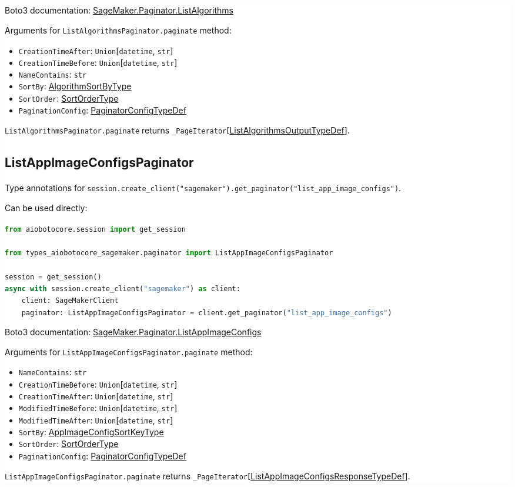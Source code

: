 Boto3 documentation:
[SageMaker.Paginator.ListAlgorithms](https://boto3.amazonaws.com/v1/documentation/api/latest/reference/services/sagemaker.html#SageMaker.Paginator.ListAlgorithms)

Arguments for `ListAlgorithmsPaginator.paginate` method:

- `CreationTimeAfter`: `Union`\[`datetime`, `str`\]
- `CreationTimeBefore`: `Union`\[`datetime`, `str`\]
- `NameContains`: `str`
- `SortBy`: [AlgorithmSortByType](./literals.md#algorithmsortbytype)
- `SortOrder`: [SortOrderType](./literals.md#sortordertype)
- `PaginationConfig`:
  [PaginatorConfigTypeDef](./type_defs.md#paginatorconfigtypedef)

`ListAlgorithmsPaginator.paginate` returns
`_PageIterator`\[[ListAlgorithmsOutputTypeDef](./type_defs.md#listalgorithmsoutputtypedef)\].

<a id="listappimageconfigspaginator"></a>

## ListAppImageConfigsPaginator

Type annotations for
`session.create_client("sagemaker").get_paginator("list_app_image_configs")`.

Can be used directly:

```python
from aiobotocore.session import get_session

from types_aiobotocore_sagemaker.paginator import ListAppImageConfigsPaginator

session = get_session()
async with session.create_client("sagemaker") as client:
    client: SageMakerClient
    paginator: ListAppImageConfigsPaginator = client.get_paginator("list_app_image_configs")
```

Boto3 documentation:
[SageMaker.Paginator.ListAppImageConfigs](https://boto3.amazonaws.com/v1/documentation/api/latest/reference/services/sagemaker.html#SageMaker.Paginator.ListAppImageConfigs)

Arguments for `ListAppImageConfigsPaginator.paginate` method:

- `NameContains`: `str`
- `CreationTimeBefore`: `Union`\[`datetime`, `str`\]
- `CreationTimeAfter`: `Union`\[`datetime`, `str`\]
- `ModifiedTimeBefore`: `Union`\[`datetime`, `str`\]
- `ModifiedTimeAfter`: `Union`\[`datetime`, `str`\]
- `SortBy`:
  [AppImageConfigSortKeyType](./literals.md#appimageconfigsortkeytype)
- `SortOrder`: [SortOrderType](./literals.md#sortordertype)
- `PaginationConfig`:
  [PaginatorConfigTypeDef](./type_defs.md#paginatorconfigtypedef)

`ListAppImageConfigsPaginator.paginate` returns
`_PageIterator`\[[ListAppImageConfigsResponseTypeDef](./type_defs.md#listappimageconfigsresponsetypedef)\].
